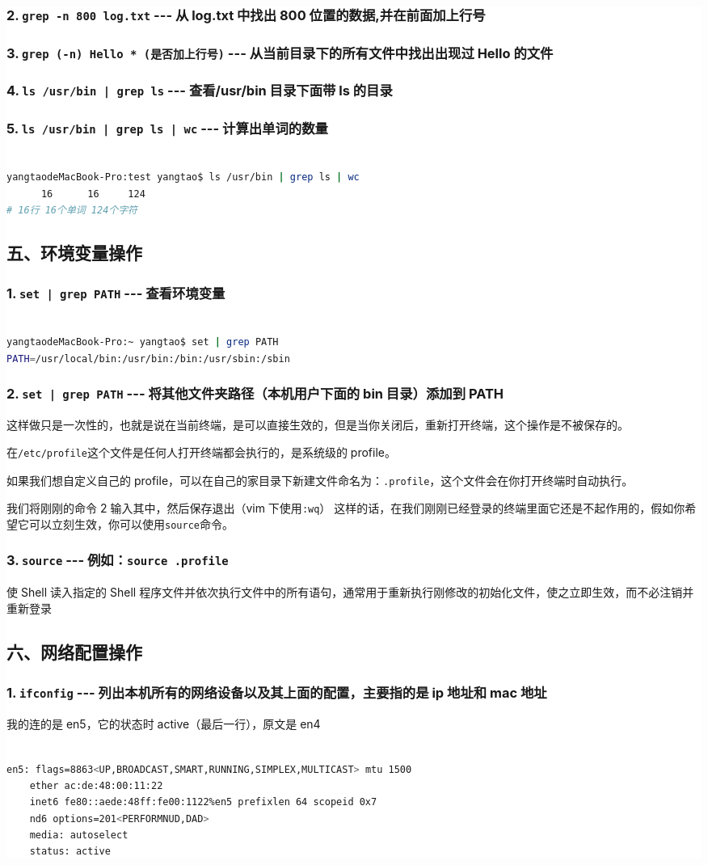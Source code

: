 ### 2. `grep -n 800 log.txt` --- 从 log.txt 中找出 800 位置的数据,并在前面加上行号

### 3. `grep (-n) Hello * (是否加上行号)` --- 从当前目录下的所有文件中找出出现过 Hello 的文件

### 4. `ls /usr/bin | grep ls` --- 查看/usr/bin 目录下面带 ls 的目录

### 5. `ls /usr/bin | grep ls | wc` --- 计算出单词的数量

```bash

yangtaodeMacBook-Pro:test yangtao$ ls /usr/bin | grep ls | wc
      16      16     124
# 16行 16个单词 124个字符
```

## 五、环境变量操作

### 1. `set | grep PATH` --- 查看环境变量

```bash

yangtaodeMacBook-Pro:~ yangtao$ set | grep PATH
PATH=/usr/local/bin:/usr/bin:/bin:/usr/sbin:/sbin

```

### 2. `set | grep PATH` --- 将其他文件夹路径（本机用户下面的 bin 目录）添加到 PATH

这样做只是一次性的，也就是说在当前终端，是可以直接生效的，但是当你关闭后，重新打开终端，这个操作是不被保存的。

在`/etc/profile`这个文件是任何人打开终端都会执行的，是系统级的 profile。

如果我们想自定义自己的 profile，可以在自己的家目录下新建文件命名为：`.profile`，这个文件会在你打开终端时自动执行。

我们将刚刚的命令 2 输入其中，然后保存退出（vim 下使用`:wq`）
这样的话，在我们刚刚已经登录的终端里面它还是不起作用的，假如你希望它可以立刻生效，你可以使用`source`命令。

### 3. `source` --- 例如：`source .profile`

使 Shell 读入指定的 Shell 程序文件并依次执行文件中的所有语句，通常用于重新执行刚修改的初始化文件，使之立即生效，而不必注销并重新登录

## 六、网络配置操作

### 1. `ifconfig` --- 列出本机所有的网络设备以及其上面的配置，主要指的是 ip 地址和 mac 地址

我的连的是 en5，它的状态时 active（最后一行），原文是 en4

```bash

en5: flags=8863<UP,BROADCAST,SMART,RUNNING,SIMPLEX,MULTICAST> mtu 1500
	ether ac:de:48:00:11:22
	inet6 fe80::aede:48ff:fe00:1122%en5 prefixlen 64 scopeid 0x7
	nd6 options=201<PERFORMNUD,DAD>
	media: autoselect
	status: active
```
